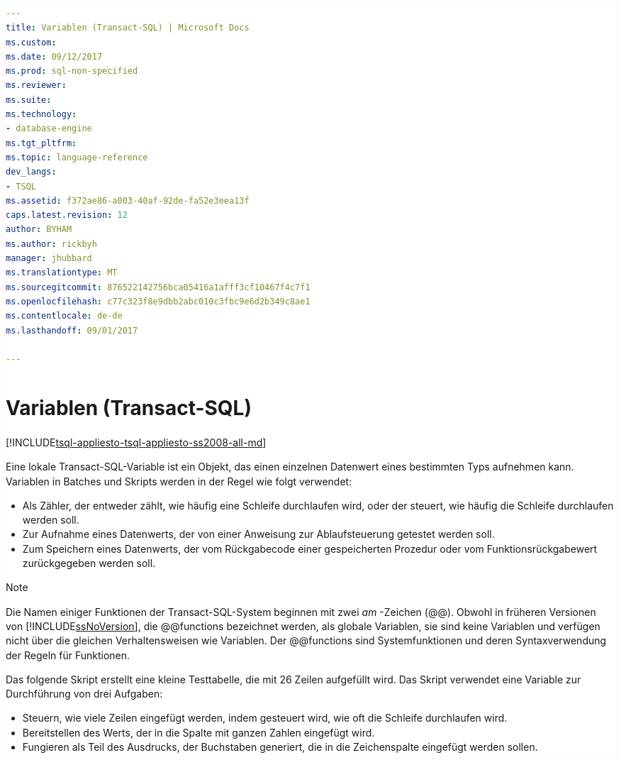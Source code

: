 ```yaml
---
title: Variablen (Transact-SQL) | Microsoft Docs
ms.custom: 
ms.date: 09/12/2017
ms.prod: sql-non-specified
ms.reviewer: 
ms.suite: 
ms.technology:
- database-engine
ms.tgt_pltfrm: 
ms.topic: language-reference
dev_langs:
- TSQL
ms.assetid: f372ae86-a003-40af-92de-fa52e3eea13f
caps.latest.revision: 12
author: BYHAM
ms.author: rickbyh
manager: jhubbard
ms.translationtype: MT
ms.sourcegitcommit: 876522142756bca05416a1afff3cf10467f4c7f1
ms.openlocfilehash: c77c323f8e9dbb2abc010c3fbc9e6d2b349c8ae1
ms.contentlocale: de-de
ms.lasthandoff: 09/01/2017

---
```

# <a name="variables-transact-sql"></a>Variablen (Transact-SQL)
[!INCLUDE[tsql-appliesto-tsql-appliesto-ss2008-all-md](../../includes/tsql-appliesto-ss2008-all-md.md)]

Eine lokale Transact-SQL-Variable ist ein Objekt, das einen einzelnen Datenwert eines bestimmten Typs aufnehmen kann. Variablen in Batches und Skripts werden in der Regel wie folgt verwendet: 

* Als Zähler, der entweder zählt, wie häufig eine Schleife durchlaufen wird, oder der steuert, wie häufig die Schleife durchlaufen werden soll.
* Zur Aufnahme eines Datenwerts, der von einer Anweisung zur Ablaufsteuerung getestet werden soll.
* Zum Speichern eines Datenwerts, der vom Rückgabecode einer gespeicherten Prozedur oder vom Funktionsrückgabewert zurückgegeben werden soll.

> [!NOTE]
> Die Namen einiger Funktionen der Transact-SQL-System beginnen mit zwei *am* -Zeichen (@@). Obwohl in früheren Versionen von [!INCLUDE[ssNoVersion](../../includes/ssnoversion-md.md)], die @@functions bezeichnet werden, als globale Variablen, sie sind keine Variablen und verfügen nicht über die gleichen Verhaltensweisen wie Variablen. Der @@functions sind Systemfunktionen und deren Syntaxverwendung der Regeln für Funktionen.

Das folgende Skript erstellt eine kleine Testtabelle, die mit 26 Zeilen aufgefüllt wird. Das Skript verwendet eine Variable zur Durchführung von drei Aufgaben: 

* Steuern, wie viele Zeilen eingefügt werden, indem gesteuert wird, wie oft die Schleife durchlaufen wird.
* Bereitstellen des Werts, der in die Spalte mit ganzen Zahlen eingefügt wird.
* Fungieren als Teil des Ausdrucks, der Buchstaben generiert, die in die Zeichenspalte eingefügt werden sollen.  

